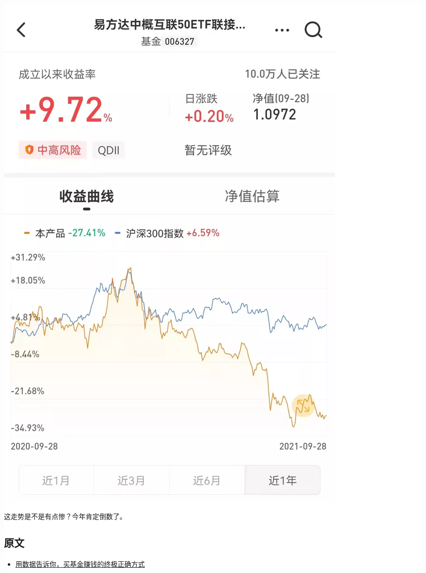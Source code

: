 ![](../../.vuepress/public/img/article/059.jpg)

这走势是不是有点惨？今年肯定倒数了。

## 原文

- [用数据告诉你，买基金赚钱的终极正确方式](https://mp.weixin.qq.com/s/tw_f5_ywOtZJD2OvmLWV9g)
